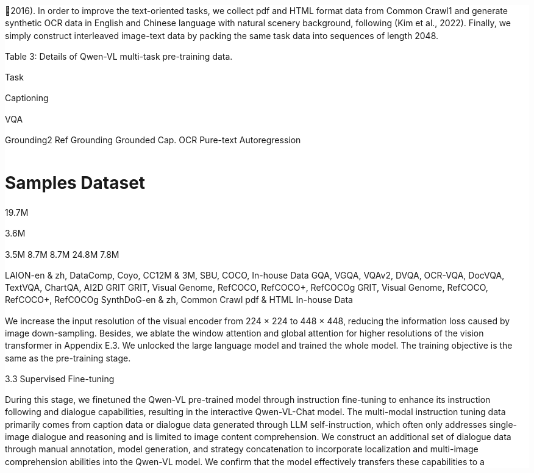2016). In order to improve the text-oriented tasks, we collect pdf and HTML format data from Common
Crawl1 and generate synthetic OCR data in English and Chinese language with natural scenery background,
following (Kim et al., 2022). Finally, we simply construct interleaved image-text data by packing the same
task data into sequences of length 2048.

Table 3: Details of Qwen-VL multi-task pre-training data.

Task

Captioning

VQA

Grounding2
Ref Grounding
Grounded Cap.
OCR
Pure-text Autoregression

# Samples Dataset

19.7M

3.6M

3.5M
8.7M
8.7M
24.8M
7.8M

LAION-en & zh, DataComp, Coyo, CC12M & 3M, SBU,
COCO, In-house Data
GQA, VGQA, VQAv2, DVQA, OCR-VQA, DocVQA,
TextVQA, ChartQA, AI2D
GRIT
GRIT, Visual Genome, RefCOCO, RefCOCO+, RefCOCOg
GRIT, Visual Genome, RefCOCO, RefCOCO+, RefCOCOg
SynthDoG-en & zh, Common Crawl pdf & HTML
In-house Data

We increase the input resolution of the visual encoder from 224 × 224 to 448 × 448, reducing the information
loss caused by image down-sampling. Besides, we ablate the window attention and global attention for
higher resolutions of the vision transformer in Appendix E.3. We unlocked the large language model and
trained the whole model. The training objective is the same as the pre-training stage.

3.3 Supervised Fine-tuning

During this stage, we finetuned the Qwen-VL pre-trained model through instruction fine-tuning to enhance
its instruction following and dialogue capabilities, resulting in the interactive Qwen-VL-Chat model. The
multi-modal instruction tuning data primarily comes from caption data or dialogue data generated through
LLM self-instruction, which often only addresses single-image dialogue and reasoning and is limited to
image content comprehension. We construct an additional set of dialogue data through manual annotation,
model generation, and strategy concatenation to incorporate localization and multi-image comprehension
abilities into the Qwen-VL model. We confirm that the model effectively transfers these capabilities to a